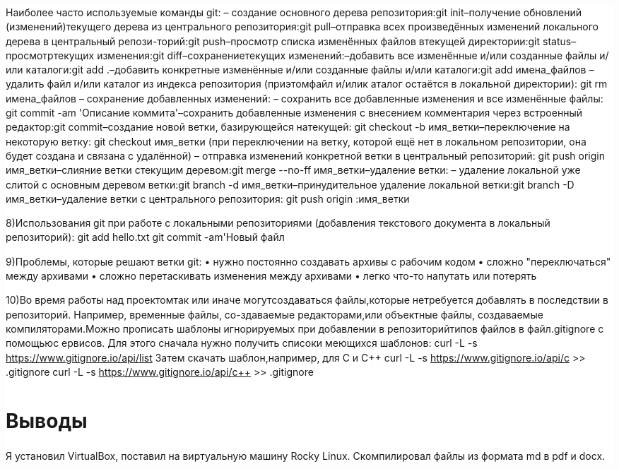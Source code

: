 Наиболее часто используемые команды git: – создание основного дерева репозитория:git init–получение обновлений (изменений)текущего дерева из центрального репозитория:git pull–отправка всех произведённых изменений локального дерева в центральный репози-торий:git push–просмотр списка изменённых файлов втекущей директории:git status–просмотртекущих изменения:git diff–сохранениетекущих изменений:–добавить все изменённые и/или созданные файлы и/или каталоги:git add .–добавить конкретные изменённые и/или созданные файлы и/или каталоги:git add имена_файлов – удалить файл и/или каталог из индекса репозитория (приэтомфайл и/илик аталог остаётся в локальной директории): git rm имена_файлов – сохранение добавленных изменений: – сохранить все добавленные изменения и все изменённые файлы: git commit -am 'Описание коммита'–сохранить добавленные изменения с внесением комментария через встроенный редактор:git commit–создание новой ветки, базирующейся натекущей: git checkout -b имя_ветки–переключение на некоторую ветку: git checkout имя_ветки (при переключении на ветку, которой ещё нет в локальном репозитории, она будет создана и связана с удалённой) – отправка изменений конкретной ветки в центральный репозиторий: git push origin имя_ветки–слияние ветки стекущим деревом:git merge --no-ff имя_ветки–удаление ветки: – удаление локальной уже слитой с основным деревом ветки:git branch -d имя_ветки–принудительное удаление локальной ветки:git branch -D имя_ветки–удаление ветки с центрального репозитория: git push origin :имя_ветки

8)Использования git при работе с локальными репозиториями (добавления текстового документа в локальный репозиторий):
git add hello.txt
git commit -am'Новый файл

9)Проблемы, которые решают ветки git:
    • нужно постоянно создавать архивы с рабочим кодом 
    • сложно "переключаться" между архивами 
    • сложно перетаскивать изменения между архивами 
    • легко что-то напутать или потерять

10)Во время работы над проектомтак или иначе могутсоздаваться файлы,которые нетребуется добавлять в последствии в репозиторий. Например, временные файлы, со-здаваемые редакторами,или объектные файлы, создаваемые компиляторами.Можно прописать шаблоны игнорируемых при добавлении в репозиторийтипов файлов в файл.gitignore с помощьюс ервисов. Для этого сначала нужно получить списоки меющихся шаблонов: curl -L -s https://www.gitignore.io/api/list
Затем скачать шаблон,например, для C и C++ 
curl -L -s https://www.gitignore.io/api/c >> .gitignore
curl -L -s https://www.gitignore.io/api/c++ >> .gitignore


# Выводы

Я установил VirtualBox, поставил на виртуальную машину Rocky Linux. Скомпилировал файлы из формата md в pdf и docx.